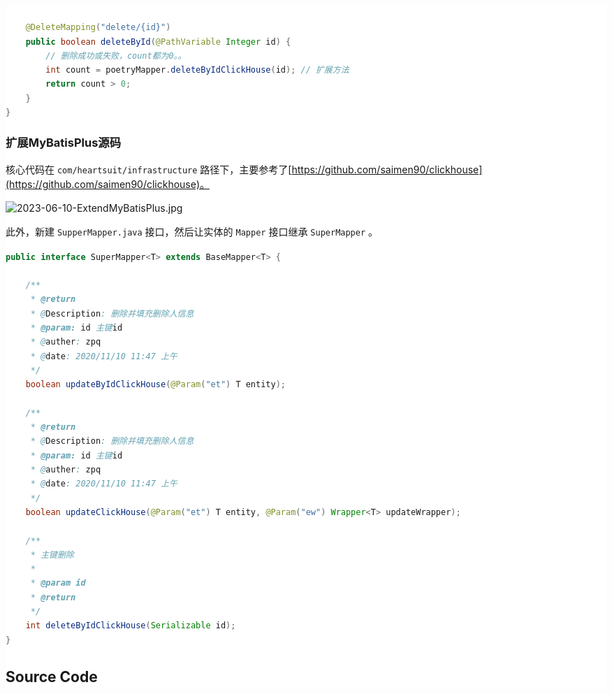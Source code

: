 ```java

    @DeleteMapping("delete/{id}")
    public boolean deleteById(@PathVariable Integer id) {
        // 删除成功或失败，count都为0。。
        int count = poetryMapper.deleteByIdClickHouse(id); // 扩展方法
        return count > 0;
    }
}
```

### 扩展MyBatisPlus源码

核心代码在 `com/heartsuit/infrastructure` 路径下，主要参考了[https://github.com/saimen90/clickhouse](https://github.com/saimen90/clickhouse)。

![2023-06-10-ExtendMyBatisPlus.jpg](https://github.com/heartsuit/heartsuit.github.io/raw/master/pictures/2023-06-10-ExtendMyBatisPlus.jpg)

此外，新建 `SupperMapper.java` 接口，然后让实体的 `Mapper` 接口继承 `SuperMapper` 。

```java
public interface SuperMapper<T> extends BaseMapper<T> {

    /**
     * @return
     * @Description: 删除并填充删除人信息
     * @param: id 主键id
     * @auther: zpq
     * @date: 2020/11/10 11:47 上午
     */
    boolean updateByIdClickHouse(@Param("et") T entity);

    /**
     * @return
     * @Description: 删除并填充删除人信息
     * @param: id 主键id
     * @auther: zpq
     * @date: 2020/11/10 11:47 上午
     */
    boolean updateClickHouse(@Param("et") T entity, @Param("ew") Wrapper<T> updateWrapper);

    /**
     * 主键删除
     *
     * @param id
     * @return
     */
    int deleteByIdClickHouse(Serializable id);
}
```

## Source Code
